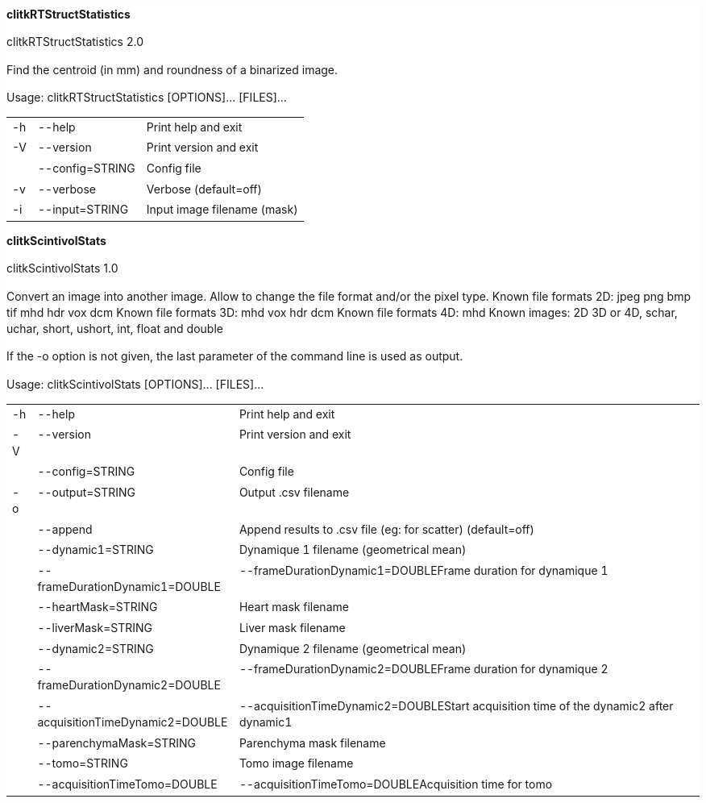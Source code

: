 
**clitkRTStructStatistics**

clitkRTStructStatistics 2.0

Find the centroid (in mm) and roundness of a binarized image.

Usage: clitkRTStructStatistics [OPTIONS]... [FILES]...

| | | |
| - | - | - |
| -h | --help | Print help and exit | 
| -V | --version | Print version and exit | 
|   | --config=STRING | Config file | 
| -v | --verbose | Verbose  (default=off) | 
| -i | --input=STRING | Input image filename (mask) | 


**clitkScintivolStats**

clitkScintivolStats 1.0

Convert an image into another image.
Allow to change the file format and/or the pixel type. 
Known file formats 2D: jpeg png bmp tif mhd hdr vox dcm 
Known file formats 3D: mhd vox hdr dcm
Known file formats 4D: mhd 
Known images: 2D 3D or 4D, schar, uchar, short, ushort, int, float and double

If the -o option is not given, the last parameter of the command line is used 
as output.

Usage: clitkScintivolStats [OPTIONS]... [FILES]...

| | | |
| - | - | - |
| -h | --help | Print help and exit | 
| -V | --version | Print version and exit | 
|   | --config=STRING | Config file | 
| -o | --output=STRING | Output .csv filename | 
|   | --append | Append results to .csv file (eg: for scatter)  (default=off) | 
|   | --dynamic1=STRING | Dynamique 1 filename (geometrical mean) | 
|   | --frameDurationDynamic1=DOUBLE | --frameDurationDynamic1=DOUBLEFrame duration for dynamique 1 | 
|   | --heartMask=STRING | Heart mask filename | 
|   | --liverMask=STRING | Liver mask filename | 
|   | --dynamic2=STRING | Dynamique 2 filename (geometrical mean) | 
|   | --frameDurationDynamic2=DOUBLE | --frameDurationDynamic2=DOUBLEFrame duration for dynamique 2 | 
|   | --acquisitionTimeDynamic2=DOUBLE | --acquisitionTimeDynamic2=DOUBLEStart acquisition time of the dynamic2 after dynamic1 | 
|   | --parenchymaMask=STRING | Parenchyma mask filename | 
|   | --tomo=STRING | Tomo image filename | 
|   | --acquisitionTimeTomo=DOUBLE | --acquisitionTimeTomo=DOUBLEAcquisition time for tomo | 